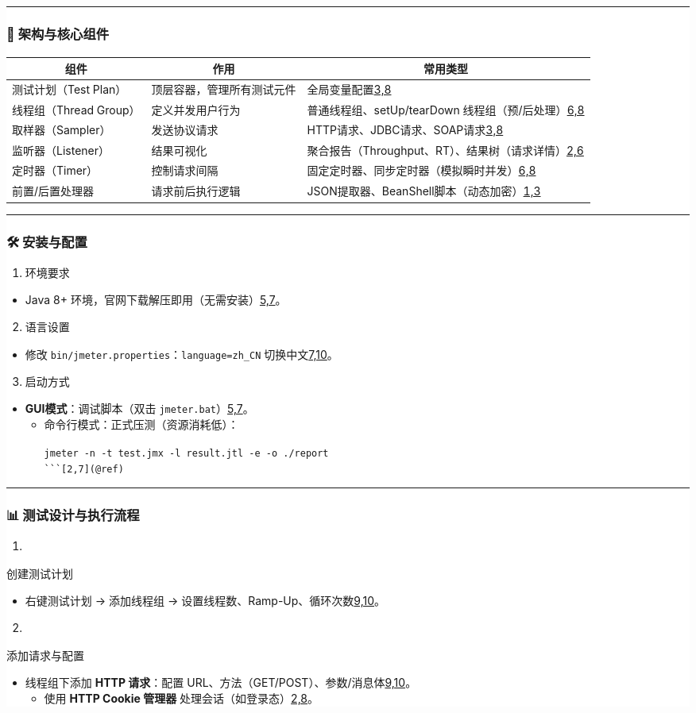 
------
### 🧱 **架构与核心组件**

| **组件**               | **作用**                   | **常用类型**                                              |
| ---------------------- | -------------------------- | --------------------------------------------------------- |
| 测试计划（Test Plan）  | 顶层容器，管理所有测试元件 | 全局变量配置[3,8](@ref)                                   |
| 线程组（Thread Group） | 定义并发用户行为           | 普通线程组、setUp/tearDown 线程组（预/后处理）[6,8](@ref) |
| 取样器（Sampler）      | 发送协议请求               | HTTP请求、JDBC请求、SOAP请求[3,8](@ref)                   |
| 监听器（Listener）     | 结果可视化                 | 聚合报告（Throughput、RT）、结果树（请求详情）[2,6](@ref) |
| 定时器（Timer）        | 控制请求间隔               | 固定定时器、同步定时器（模拟瞬时并发）[6,8](@ref)         |
| 前置/后置处理器        | 请求前后执行逻辑           | JSON提取器、BeanShell脚本（动态加密）[1,3](@ref)          |


------
### 🛠️ **安装与配置**

1. 
   环境要求
- Java 8+ 环境，官网下载解压即用（无需安装）[5,7](@ref)。
2. 
   语言设置
- 修改 `bin/jmeter.properties`：`language=zh_CN` 切换中文[7,10](@ref)。
3. 
   启动方式
- **GUI模式**：调试脚本（双击 `jmeter.bat`）[5,7](@ref)。
   - 命令行模式：正式压测（资源消耗低）：
     ```
     jmeter -n -t test.jmx -l result.jtl -e -o ./report
     ```[2,7](@ref)
     ```



------

### 📊 **测试设计与执行流程**

1. 

   创建测试计划

- 右键测试计划 → 添加线程组 → 设置线程数、Ramp-Up、循环次数[9,10](@ref)。

2. 

   添加请求与配置

- 线程组下添加 **HTTP 请求**：配置 URL、方法（GET/POST）、参数/消息体[9,10](@ref)。
   - 使用 **HTTP Cookie 管理器** 处理会话（如登录态）[2,8](@ref)。
